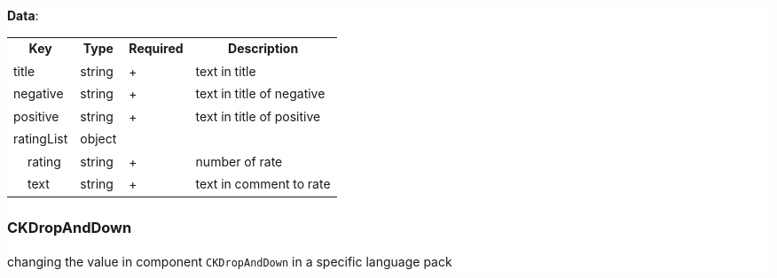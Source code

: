 **Data**:

<table>
  <tr>
    <td colspan="2" align=center><b>Key</b></td>
    <td align=center><b>Type</b></td>
    <td align=center><b>Required</b></td>
    <td align=center><b>Description</b></td>
  </tr>
  <tr>
    <td colspan="2">title</td>
    <td>string</td>
    <td>+</td>
    <td>text in title</td>
  </tr>
  <tr>
    <td colspan="2">negative</td>
    <td>string</td>
    <td>+</td>
    <td>text in title of negative</td>
  </tr>
  <tr>
    <td colspan="2">positive</td>
    <td>string</td>
    <td>+</td>
    <td>text in title of positive</td>
  </tr>
  <tr>
  <td colspan="2">ratingList</td>
  <td>object</td>
  <td></td>
  <td></td>
</tr>
  <tr>
    <td></td>
    <td>rating</td>
    <td>string</td>
    <td>+</td>
    <td>number of rate</td>
  </tr>
  <tr>
    <td></td>
    <td>text</td>
    <td>string</td>
    <td>+</td>
    <td>text in comment to rate</td>
  </tr>
</table>
  


### **CKDropAndDown**  <a name="CKDropAndDown"></a> 
changing the value in component `CKDropAndDown` in a specific language pack  

